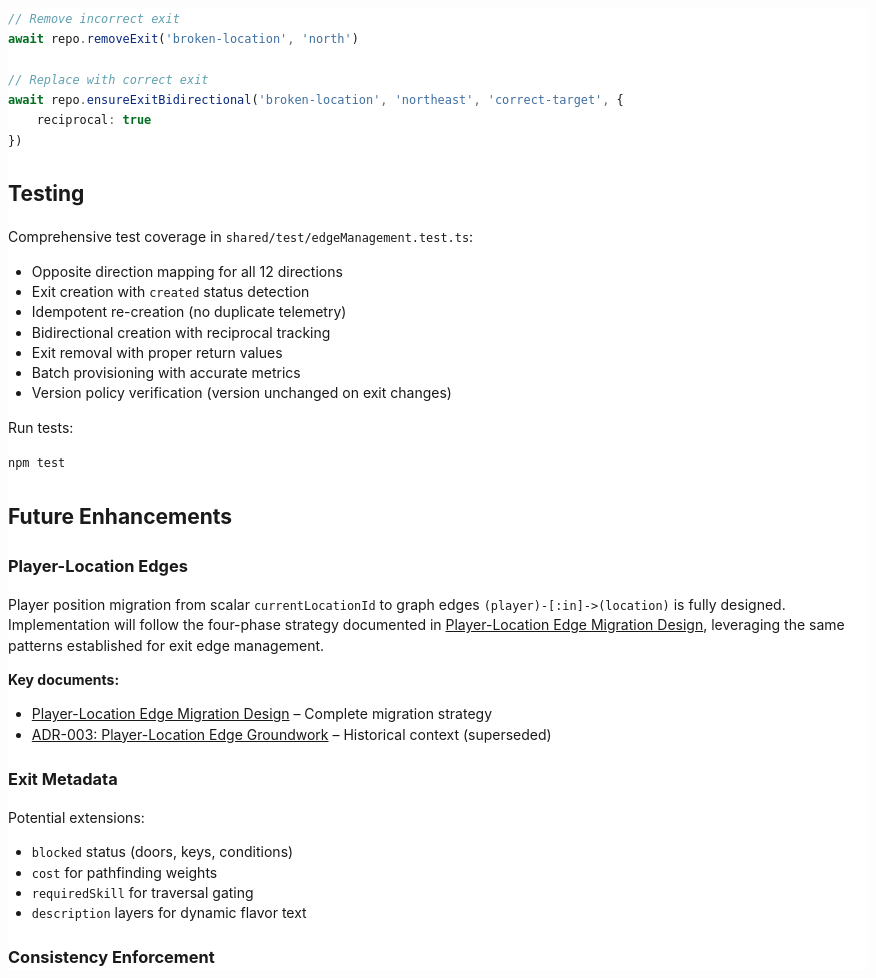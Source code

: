 ```typescript
// Remove incorrect exit
await repo.removeExit('broken-location', 'north')

// Replace with correct exit
await repo.ensureExitBidirectional('broken-location', 'northeast', 'correct-target', {
    reciprocal: true
})
```

## Testing

Comprehensive test coverage in `shared/test/edgeManagement.test.ts`:

-   Opposite direction mapping for all 12 directions
-   Exit creation with `created` status detection
-   Idempotent re-creation (no duplicate telemetry)
-   Bidirectional creation with reciprocal tracking
-   Exit removal with proper return values
-   Batch provisioning with accurate metrics
-   Version policy verification (version unchanged on exit changes)

Run tests:

```bash
npm test
```

## Future Enhancements

### Player-Location Edges

Player position migration from scalar `currentLocationId` to graph edges `(player)-[:in]->(location)` is fully designed. Implementation will follow the four-phase strategy documented in [Player-Location Edge Migration Design](../architecture/player-location-edge-migration.md), leveraging the same patterns established for exit edge management.

**Key documents:**

-   [Player-Location Edge Migration Design](../architecture/player-location-edge-migration.md) – Complete migration strategy
-   [ADR-003: Player-Location Edge Groundwork](../adr/ADR-003-player-location-edge-groundwork.md) – Historical context (superseded)

### Exit Metadata

Potential extensions:

-   `blocked` status (doors, keys, conditions)
-   `cost` for pathfinding weights
-   `requiredSkill` for traversal gating
-   `description` layers for dynamic flavor text

### Consistency Enforcement
